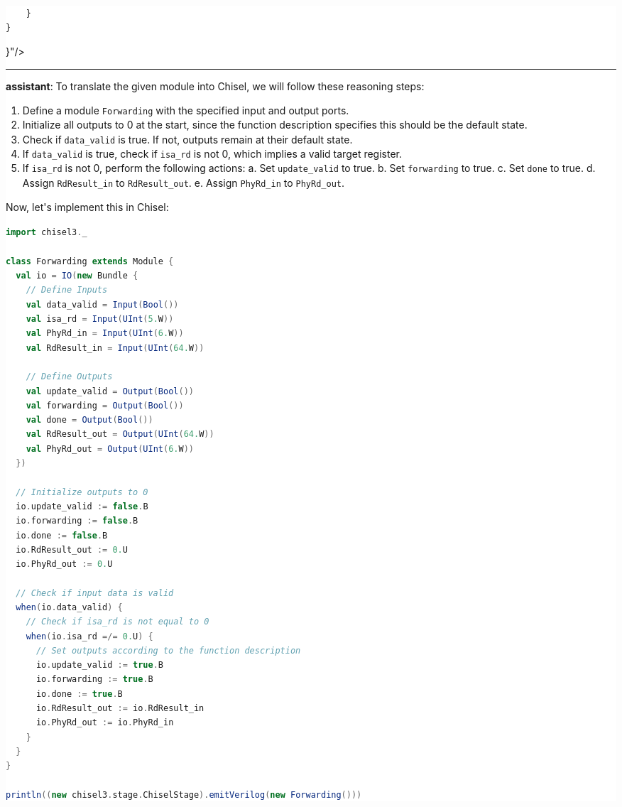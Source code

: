         }
    }
}"/>    
</Module>



--------------------

**assistant**:
To translate the given module into Chisel, we will follow these reasoning steps:

1. Define a module `Forwarding` with the specified input and output ports.
2. Initialize all outputs to 0 at the start, since the function description specifies this should be the default state.
3. Check if `data_valid` is true. If not, outputs remain at their default state.
4. If `data_valid` is true, check if `isa_rd` is not 0, which implies a valid target register.
5. If `isa_rd` is not 0, perform the following actions:
   a. Set `update_valid` to true.
   b. Set `forwarding` to true.
   c. Set `done` to true.
   d. Assign `RdResult_in` to `RdResult_out`.
   e. Assign `PhyRd_in` to `PhyRd_out`.

Now, let's implement this in Chisel:

```scala
import chisel3._

class Forwarding extends Module {
  val io = IO(new Bundle {
    // Define Inputs
    val data_valid = Input(Bool())
    val isa_rd = Input(UInt(5.W))
    val PhyRd_in = Input(UInt(6.W))
    val RdResult_in = Input(UInt(64.W))

    // Define Outputs
    val update_valid = Output(Bool())
    val forwarding = Output(Bool())
    val done = Output(Bool())
    val RdResult_out = Output(UInt(64.W))
    val PhyRd_out = Output(UInt(6.W))
  })

  // Initialize outputs to 0
  io.update_valid := false.B
  io.forwarding := false.B
  io.done := false.B
  io.RdResult_out := 0.U
  io.PhyRd_out := 0.U

  // Check if input data is valid
  when(io.data_valid) {
    // Check if isa_rd is not equal to 0
    when(io.isa_rd =/= 0.U) {
      // Set outputs according to the function description
      io.update_valid := true.B
      io.forwarding := true.B
      io.done := true.B
      io.RdResult_out := io.RdResult_in
      io.PhyRd_out := io.PhyRd_in
    }
  }
}

println((new chisel3.stage.ChiselStage).emitVerilog(new Forwarding()))
```